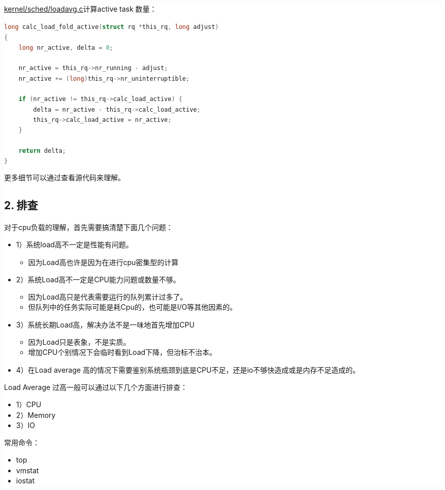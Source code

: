 [kernel/sched/loadavg.c](https://github.com/torvalds/linux/blob/master/kernel/sched/loadavg.c)计算active task 数量：

```c
long calc_load_fold_active(struct rq *this_rq, long adjust)
{
	long nr_active, delta = 0;

	nr_active = this_rq->nr_running - adjust;
	nr_active += (long)this_rq->nr_uninterruptible;

	if (nr_active != this_rq->calc_load_active) {
		delta = nr_active - this_rq->calc_load_active;
		this_rq->calc_load_active = nr_active;
	}

	return delta;
}
```

更多细节可以通过查看源代码来理解。



## 2. 排查

对于cpu负载的理解，首先需要搞清楚下面几个问题：

* 1）系统load高不一定是性能有问题。
  * 因为Load高也许是因为在进行cpu密集型的计算

* 2）系统Load高不一定是CPU能力问题或数量不够。
  * 因为Load高只是代表需要运行的队列累计过多了。
  * 但队列中的任务实际可能是耗Cpu的，也可能是I/O等其他因素的。

* 3）系统长期Load高，解决办法不是一味地首先增加CPU
  * 因为Load只是表象，不是实质。
  * 增加CPU个别情况下会临时看到Load下降，但治标不治本。
* 4）在Load average 高的情况下需要鉴别系统瓶颈到底是CPU不足，还是io不够快造成或是内存不足造成的。







Load Average 过高一般可以通过以下几个方面进行排查：

* 1）CPU
* 2）Memory
* 3）IO

常用命令：

* top
* vmstat
* iostat


